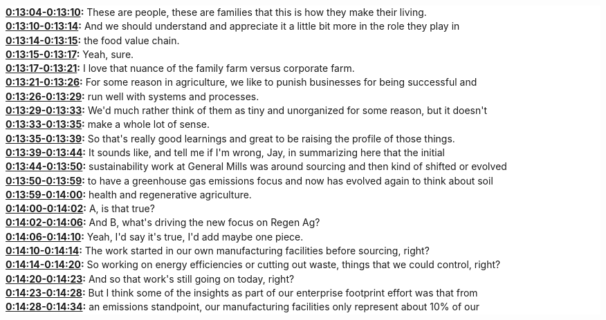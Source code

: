 **[0:13:04-0:13:10](https://www.agtechsowhat.com/agtechsowhatepisodes/why-the-major-food-companies-are-supporting-regen-ag-with-jay-watson-of-general-mills#t=0:13:04):**  These are people, these are families that this is how they make their living.  
**[0:13:10-0:13:14](https://www.agtechsowhat.com/agtechsowhatepisodes/why-the-major-food-companies-are-supporting-regen-ag-with-jay-watson-of-general-mills#t=0:13:10):**  And we should understand and appreciate it a little bit more in the role they play in  
**[0:13:14-0:13:15](https://www.agtechsowhat.com/agtechsowhatepisodes/why-the-major-food-companies-are-supporting-regen-ag-with-jay-watson-of-general-mills#t=0:13:14):**  the food value chain.  
**[0:13:15-0:13:17](https://www.agtechsowhat.com/agtechsowhatepisodes/why-the-major-food-companies-are-supporting-regen-ag-with-jay-watson-of-general-mills#t=0:13:15):**  Yeah, sure.  
**[0:13:17-0:13:21](https://www.agtechsowhat.com/agtechsowhatepisodes/why-the-major-food-companies-are-supporting-regen-ag-with-jay-watson-of-general-mills#t=0:13:17):**  I love that nuance of the family farm versus corporate farm.  
**[0:13:21-0:13:26](https://www.agtechsowhat.com/agtechsowhatepisodes/why-the-major-food-companies-are-supporting-regen-ag-with-jay-watson-of-general-mills#t=0:13:21):**  For some reason in agriculture, we like to punish businesses for being successful and  
**[0:13:26-0:13:29](https://www.agtechsowhat.com/agtechsowhatepisodes/why-the-major-food-companies-are-supporting-regen-ag-with-jay-watson-of-general-mills#t=0:13:26):**  run well with systems and processes.  
**[0:13:29-0:13:33](https://www.agtechsowhat.com/agtechsowhatepisodes/why-the-major-food-companies-are-supporting-regen-ag-with-jay-watson-of-general-mills#t=0:13:29):**  We'd much rather think of them as tiny and unorganized for some reason, but it doesn't  
**[0:13:33-0:13:35](https://www.agtechsowhat.com/agtechsowhatepisodes/why-the-major-food-companies-are-supporting-regen-ag-with-jay-watson-of-general-mills#t=0:13:33):**  make a whole lot of sense.  
**[0:13:35-0:13:39](https://www.agtechsowhat.com/agtechsowhatepisodes/why-the-major-food-companies-are-supporting-regen-ag-with-jay-watson-of-general-mills#t=0:13:35):**  So that's really good learnings and great to be raising the profile of those things.  
**[0:13:39-0:13:44](https://www.agtechsowhat.com/agtechsowhatepisodes/why-the-major-food-companies-are-supporting-regen-ag-with-jay-watson-of-general-mills#t=0:13:39):**  It sounds like, and tell me if I'm wrong, Jay, in summarizing here that the initial  
**[0:13:44-0:13:50](https://www.agtechsowhat.com/agtechsowhatepisodes/why-the-major-food-companies-are-supporting-regen-ag-with-jay-watson-of-general-mills#t=0:13:44):**  sustainability work at General Mills was around sourcing and then kind of shifted or evolved  
**[0:13:50-0:13:59](https://www.agtechsowhat.com/agtechsowhatepisodes/why-the-major-food-companies-are-supporting-regen-ag-with-jay-watson-of-general-mills#t=0:13:50):**  to have a greenhouse gas emissions focus and now has evolved again to think about soil  
**[0:13:59-0:14:00](https://www.agtechsowhat.com/agtechsowhatepisodes/why-the-major-food-companies-are-supporting-regen-ag-with-jay-watson-of-general-mills#t=0:13:59):**  health and regenerative agriculture.  
**[0:14:00-0:14:02](https://www.agtechsowhat.com/agtechsowhatepisodes/why-the-major-food-companies-are-supporting-regen-ag-with-jay-watson-of-general-mills#t=0:14:00):**  A, is that true?  
**[0:14:02-0:14:06](https://www.agtechsowhat.com/agtechsowhatepisodes/why-the-major-food-companies-are-supporting-regen-ag-with-jay-watson-of-general-mills#t=0:14:02):**  And B, what's driving the new focus on Regen Ag?  
**[0:14:06-0:14:10](https://www.agtechsowhat.com/agtechsowhatepisodes/why-the-major-food-companies-are-supporting-regen-ag-with-jay-watson-of-general-mills#t=0:14:06):**  Yeah, I'd say it's true, I'd add maybe one piece.  
**[0:14:10-0:14:14](https://www.agtechsowhat.com/agtechsowhatepisodes/why-the-major-food-companies-are-supporting-regen-ag-with-jay-watson-of-general-mills#t=0:14:10):**  The work started in our own manufacturing facilities before sourcing, right?  
**[0:14:14-0:14:20](https://www.agtechsowhat.com/agtechsowhatepisodes/why-the-major-food-companies-are-supporting-regen-ag-with-jay-watson-of-general-mills#t=0:14:14):**  So working on energy efficiencies or cutting out waste, things that we could control, right?  
**[0:14:20-0:14:23](https://www.agtechsowhat.com/agtechsowhatepisodes/why-the-major-food-companies-are-supporting-regen-ag-with-jay-watson-of-general-mills#t=0:14:20):**  And so that work's still going on today, right?  
**[0:14:23-0:14:28](https://www.agtechsowhat.com/agtechsowhatepisodes/why-the-major-food-companies-are-supporting-regen-ag-with-jay-watson-of-general-mills#t=0:14:23):**  But I think some of the insights as part of our enterprise footprint effort was that from  
**[0:14:28-0:14:34](https://www.agtechsowhat.com/agtechsowhatepisodes/why-the-major-food-companies-are-supporting-regen-ag-with-jay-watson-of-general-mills#t=0:14:28):**  an emissions standpoint, our manufacturing facilities only represent about 10% of our  